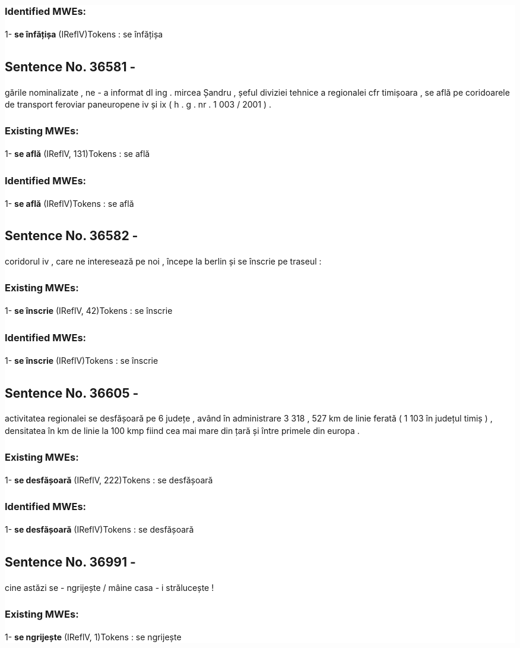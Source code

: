 ### Identified MWEs: 
1- **se înfățișa** (IReflV)Tokens : 
se
înfățișa

## Sentence No. 36581 - 
gările nominalizate , ne - a informat dl ing . mircea Șandru , șeful diviziei tehnice a regionalei cfr timișoara , se află pe coridoarele de transport feroviar paneuropene iv și ix ( h . g . nr . 1 003 / 2001 ) . 
### Existing MWEs: 
1- **se află** (IReflV, 131)Tokens : 
se
află

### Identified MWEs: 
1- **se află** (IReflV)Tokens : 
se
află

## Sentence No. 36582 - 
coridorul iv , care ne interesează pe noi , începe la berlin și se înscrie pe traseul : 
### Existing MWEs: 
1- **se înscrie** (IReflV, 42)Tokens : 
se
înscrie

### Identified MWEs: 
1- **se înscrie** (IReflV)Tokens : 
se
înscrie

## Sentence No. 36605 - 
activitatea regionalei se desfășoară pe 6 județe , având în administrare 3 318 , 527 km de linie ferată ( 1 103 în județul timiș ) , densitatea în km de linie la 100 kmp fiind cea mai mare din țară și între primele din europa . 
### Existing MWEs: 
1- **se desfășoară** (IReflV, 222)Tokens : 
se
desfășoară

### Identified MWEs: 
1- **se desfășoară** (IReflV)Tokens : 
se
desfășoară

## Sentence No. 36991 - 
cine astăzi se - ngrijește / mâine casa - i strălucește ! 
### Existing MWEs: 
1- **se ngrijește** (IReflV, 1)Tokens : 
se
ngrijește
